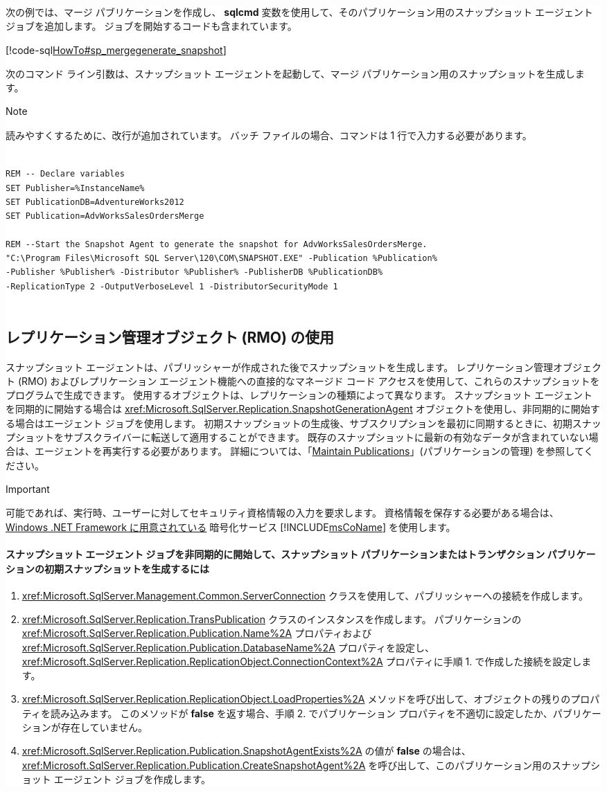  次の例では、マージ パブリケーションを作成し、 **sqlcmd** 変数を使用して、そのパブリケーション用のスナップショット エージェント ジョブを追加します。 ジョブを開始するコードも含まれています。  
  
 [!code-sql[HowTo#sp_mergegenerate_snapshot](../../relational-databases/replication/codesnippet/tsql/create-and-apply-the-ini_2.sql)]  
  
 次のコマンド ライン引数は、スナップショット エージェントを起動して、マージ パブリケーション用のスナップショットを生成します。  
  
> [!NOTE]  
>  読みやすくするために、改行が追加されています。 バッチ ファイルの場合、コマンドは 1 行で入力する必要があります。  
  
```  
  
REM -- Declare variables  
SET Publisher=%InstanceName%  
SET PublicationDB=AdventureWorks2012   
SET Publication=AdvWorksSalesOrdersMerge   
  
REM --Start the Snapshot Agent to generate the snapshot for AdvWorksSalesOrdersMerge.  
"C:\Program Files\Microsoft SQL Server\120\COM\SNAPSHOT.EXE" -Publication %Publication%   
-Publisher %Publisher% -Distributor %Publisher% -PublisherDB %PublicationDB%   
-ReplicationType 2 -OutputVerboseLevel 1 -DistributorSecurityMode 1  
  
```  
  
##  <a name="using-replication-management-objects-rmo"></a><a name="RMOProcedure"></a> レプリケーション管理オブジェクト (RMO) の使用  
 スナップショット エージェントは、パブリッシャーが作成された後でスナップショットを生成します。 レプリケーション管理オブジェクト (RMO) およびレプリケーション エージェント機能への直接的なマネージド コード アクセスを使用して、これらのスナップショットをプログラムで生成できます。 使用するオブジェクトは、レプリケーションの種類によって異なります。 スナップショット エージェントを同期的に開始する場合は <xref:Microsoft.SqlServer.Replication.SnapshotGenerationAgent> オブジェクトを使用し、非同期的に開始する場合はエージェント ジョブを使用します。 初期スナップショットの生成後、サブスクリプションを最初に同期するときに、初期スナップショットをサブスクライバーに転送して適用することができます。 既存のスナップショットに最新の有効なデータが含まれていない場合は、エージェントを再実行する必要があります。 詳細については、「[Maintain Publications](../../relational-databases/replication/publish/maintain-publications.md)」(パブリケーションの管理) を参照してください。  
  
> [!IMPORTANT]  
>  可能であれば、実行時、ユーザーに対してセキュリティ資格情報の入力を要求します。 資格情報を保存する必要がある場合は、 [Windows .NET&#xA0;Framework に用意されている](/previous-versions/aa719848(v=vs.71)) 暗号化サービス [!INCLUDE[msCoName](../../includes/msconame-md.md)] を使用します。  
  
#### <a name="to-generate-the-initial-snapshot-for-a-snapshot-or-transactional-publication-by-starting-the-snapshot-agent-job-asynchronous"></a>スナップショット エージェント ジョブを非同期的に開始して、スナップショット パブリケーションまたはトランザクション パブリケーションの初期スナップショットを生成するには  
  
1.  <xref:Microsoft.SqlServer.Management.Common.ServerConnection> クラスを使用して、パブリッシャーへの接続を作成します。  
  
2.  <xref:Microsoft.SqlServer.Replication.TransPublication> クラスのインスタンスを作成します。 パブリケーションの <xref:Microsoft.SqlServer.Replication.Publication.Name%2A> プロパティおよび <xref:Microsoft.SqlServer.Replication.Publication.DatabaseName%2A> プロパティを設定し、 <xref:Microsoft.SqlServer.Replication.ReplicationObject.ConnectionContext%2A> プロパティに手順 1. で作成した接続を設定します。  
  
3.  <xref:Microsoft.SqlServer.Replication.ReplicationObject.LoadProperties%2A> メソッドを呼び出して、オブジェクトの残りのプロパティを読み込みます。 このメソッドが **false** を返す場合、手順 2. でパブリケーション プロパティを不適切に設定したか、パブリケーションが存在していません。  
  
4.  <xref:Microsoft.SqlServer.Replication.Publication.SnapshotAgentExists%2A> の値が **false** の場合は、<xref:Microsoft.SqlServer.Replication.Publication.CreateSnapshotAgent%2A> を呼び出して、このパブリケーション用のスナップショット エージェント ジョブを作成します。  
  